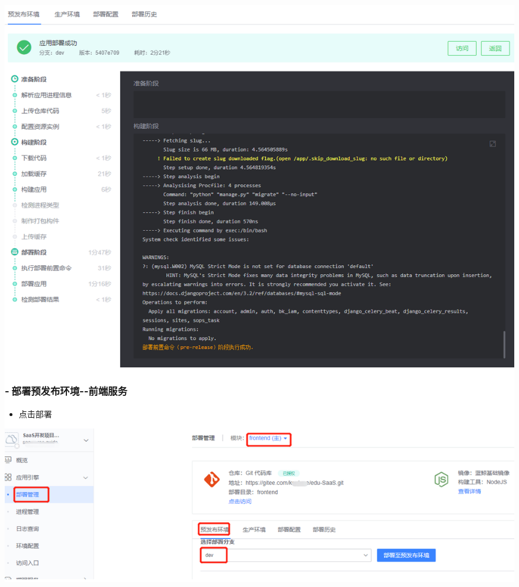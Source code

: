 ![](src/tutorial/2022-05-31-10-19-10-image.png)



### - 部署预发布环境--前端服务

- 点击部署

![](src/tutorial/2022-05-31-10-25-52-image.png)
